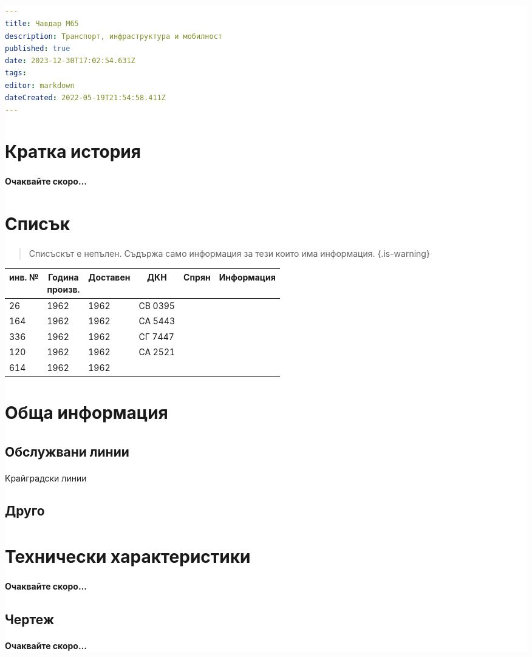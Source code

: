 ```yaml
---
title: Чавдар М65
description: Транспорт, инфраструктура и мобилност
published: true
date: 2023-12-30T17:02:54.631Z
tags: 
editor: markdown
dateCreated: 2022-05-19T21:54:58.411Z
---
```


# Кратка история

**Oчаквайте скоро…**

# Списък
> Списъскът е непълен. Съдържа само информация за тези които има информация.
{.is-warning}

| **инв. №** | **Година <br>произв.** | Доставен | ДКН | Спрян | Информация |
| --- | --- | --- | --- | --- | --- |
| 26  | 1962 | 1962 | СВ 0395 |     |     |
| 164 | 1962 | 1962 | СА 5443 |     |     |
| 336 | 1962 | 1962 | СГ 7447 |     |     |
| 120 | 1962 | 1962 | СА 2521 |     |     |
| 614 | 1962 | 1962 |         |     |     |

# Обща информация

## Обслужвани линии

Крайградски линии

## Друго

# Технически характеристики

**Oчаквайте скоро…**

## Чертеж

**Oчаквайте скоро…**
